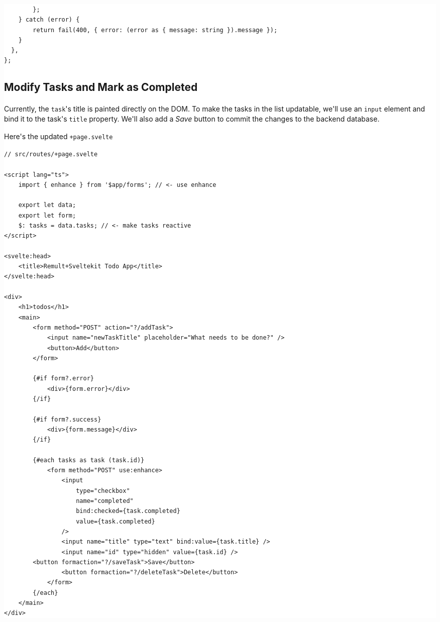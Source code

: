 ```svelte
        };
    } catch (error) {
        return fail(400, { error: (error as { message: string }).message });
    }
  },
};
```

## Modify Tasks and Mark as Completed

Currently, the `task`'s title is painted directly on the DOM. To make the tasks in the list updatable, we'll use an `input` element and bind it to the task's `title` property. We'll also add a _Save_ button to commit the changes to the backend database.

Here's the updated `+page.svelte`

```svelte
// src/routes/+page.svelte

<script lang="ts">
	import { enhance } from '$app/forms'; // <- use enhance

	export let data;
	export let form;
	$: tasks = data.tasks; // <- make tasks reactive
</script>

<svelte:head>
	<title>Remult+Sveltekit Todo App</title>
</svelte:head>

<div>
	<h1>todos</h1>
	<main>
		<form method="POST" action="?/addTask">
			<input name="newTaskTitle" placeholder="What needs to be done?" />
			<button>Add</button>
		</form>

		{#if form?.error}
			<div>{form.error}</div>
		{/if}

		{#if form?.success}
			<div>{form.message}</div>
		{/if}

		{#each tasks as task (task.id)}
			<form method="POST" use:enhance>
				<input
					type="checkbox"
					name="completed"
					bind:checked={task.completed}
					value={task.completed}
				/>
				<input name="title" type="text" bind:value={task.title} />
				<input name="id" type="hidden" value={task.id} />
        <button formaction="?/saveTask">Save</button>
				<button formaction="?/deleteTask">Delete</button>
			</form>
		{/each}
	</main>
</div>
```